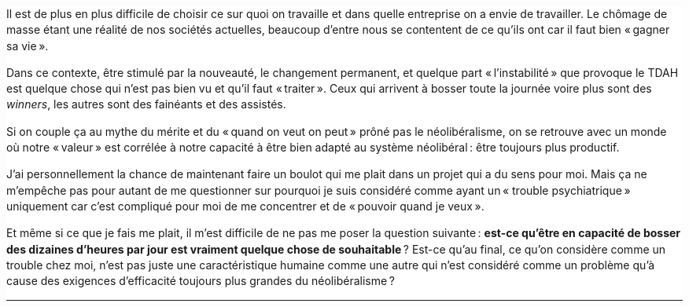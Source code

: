 Il est de plus en plus difficile de choisir ce sur quoi on travaille et dans quelle entreprise on a envie de travailler. Le chômage de masse étant une réalité de nos sociétés actuelles, beaucoup d’entre nous se contentent de ce qu’ils ont car il faut bien « gagner sa vie ».

Dans ce contexte, être stimulé par la nouveauté, le changement permanent, et quelque part « l’instabilité » que provoque le TDAH est quelque chose qui n’est pas bien vu et qu’il faut « traiter ». Ceux qui arrivent à bosser toute la journée voire plus sont des _winners_, les autres sont des fainéants et des assistés.

Si on couple ça au mythe du mérite et du « quand on veut on peut » prôné pas le néolibéralisme, on se retrouve avec un monde où notre « valeur » est corrélée à notre capacité à être bien adapté au système néolibéral : être toujours plus productif.

J’ai personnellement la chance de maintenant faire un boulot qui me plait dans un projet qui a du sens pour moi. Mais ça ne m’empêche pas pour autant de me questionner sur pourquoi je suis considéré comme ayant un « trouble psychiatrique » uniquement car c’est compliqué pour moi de me concentrer et de « pouvoir quand je veux ».

Et même si ce que je fais me plait, il m’est difficile de ne pas me poser la question suivante : **est-ce qu’être en capacité de bosser des dizaines d’heures par jour est vraiment quelque chose de souhaitable** ? Est-ce qu’au final, ce qu’on considère comme un trouble chez moi, n’est pas juste une caractéristique humaine comme une autre qui n’est considéré comme un problème qu’à cause des exigences d’efficacité toujours plus grandes du néolibéralisme ?

<hr />

[^1]: [Simon, V., Czobor, P., Balint, S., Meszaros, A., Bitter, I., 2009. Prevalence and correlates of adult attention-deficit hyperactivity disorder: meta-analysis. Br J Psychiatry 194, 204-211](https://pubmed.ncbi.nlm.nih.gov/19252145/)
[^2]: [Fayyad, J., Sampson, N.A., Hwang, I., Adamowski, T., Aguilar-Gaxiola, S., Al-Hamzawi, A., Andrade, L.H., Borges, G., de Girolamo, G., Florescu, S., Gureje, O., Haro, J.M., Hu, C., Karam, E.G., Lee, S., Navarro- Mateu, F., O'Neill, S., Pennell, B.E., Piazza, M., Posada-Villa, J., Ten Have, M., Torres, Y., Xavier, M., Zaslavsky, A.M., Kessler, R.C., 2017. The descriptive epidemiology of DSM-IV Adult ADHD in the World Health Organization World Mental Health Surveys. Atten Defic Hyperact Disord 9, 47-65.](https://pubmed.ncbi.nlm.nih.gov/27866355/)
[^3]: [BADER Michel, MAZET Philippe. Le concept du TDAH et la France de 1890 à 1980 : l’instabilité ou le village gaulois d’Asterix ? La psychiatrie de l'enfant, 2015/2 Vol. 58, p.609-663. DOI : 10.3917/psye.582.0609](https://shs.cairn.info/revue-la-psychiatrie-de-l-enfant-2015-2-page-609?lang=fr)
[^4]: [Willcutt, E.G., 2012. The Prevalence of DSM-IV Attention-Deficit/Hyperactivity Disorder: A Meta-Analytic Review. Neurotherapeutics 9, 490-499.](https://pubmed.ncbi.nlm.nih.gov/22976615/)
[^5]: [Attoe DE, Climie EA. Miss. Diagnosis: A Systematic Review of ADHD in Adult Women. J Atten Disord. 2023 May;27(7):645-657. doi: 10.1177/10870547231161533. Epub 2023 Mar 30. PMID: 36995125; PMCID: PMC10173330.](https://www.ncbi.nlm.nih.gov/pmc/articles/PMC10173330/)
[^6]: [Skoglund, C., Sundström Poromaa, I., Leksell, D., Ekholm Selling, K., Cars, T., Giacobini, M., Young, S. and Kopp Kallner, H. (2024), Time after time: failure to identify and support females with ADHD – a Swedish population register study. J Child Psychol Psychiatr, 65: 832-844.](https://acamh.onlinelibrary.wiley.com/doi/10.1111/jcpp.13920)
[^7]: [Ginsberg Y, Quintero J, Anand E, Casillas M, Upadhyaya HP. Underdiagnosis of attention-deficit/hyperactivity disorder in adult patients: a review of the literature. Prim Care Companion CNS Disord. 2014;16(3):PCC.13r01600. doi: 10.4088/PCC.13r01600. Epub 2014 Jun 12. PMID: 25317367; PMCID: PMC4195639.](https://www.ncbi.nlm.nih.gov/pmc/articles/PMC4195639/)
[^8]: [Chen H, Yang Y, Odisho D, Wu S, Yi C, Oliver BG. Can biomarkers be used to diagnose attention deficit hyperactivity disorder? Front Psychiatry. 2023 Mar 8;14:1026616. doi: 10.3389/fpsyt.2023.1026616. PMID: 36970271; PMCID: PMC10030688.](https://pmc.ncbi.nlm.nih.gov/articles/PMC10030688/)
